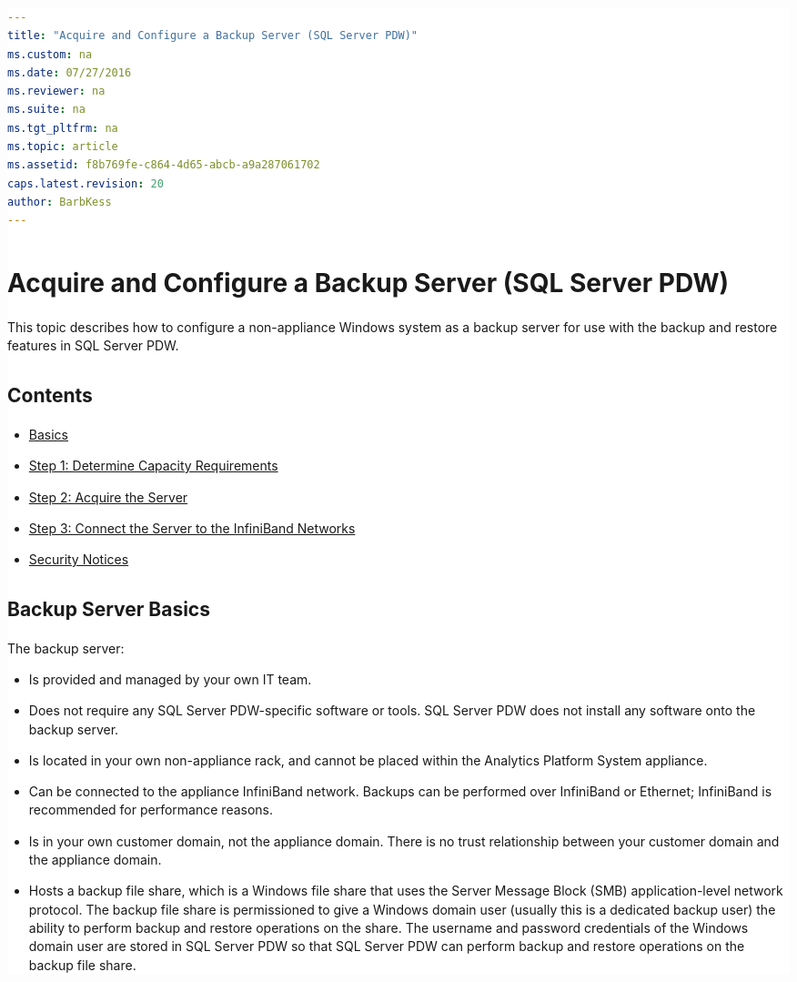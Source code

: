 ```yaml
---
title: "Acquire and Configure a Backup Server (SQL Server PDW)"
ms.custom: na
ms.date: 07/27/2016
ms.reviewer: na
ms.suite: na
ms.tgt_pltfrm: na
ms.topic: article
ms.assetid: f8b769fe-c864-4d65-abcb-a9a287061702
caps.latest.revision: 20
author: BarbKess
---
```

# Acquire and Configure a Backup Server (SQL Server PDW)
This topic describes how to configure a non-appliance Windows system as a backup server for use with the backup and restore features in SQL Server PDW.  
  
## Contents  
  
-   [Basics](#Basics)  
  
-   [Step 1: Determine Capacity Requirements](#Step1)  
  
-   [Step 2: Acquire the Server](#Step2)  
  
-   [Step 3: Connect the Server to the InfiniBand Networks](#Step3)  
  
-   [Security Notices](#Security)  
  
## <a name="Basics"></a>Backup Server Basics  
The backup server:  
  
-   Is provided and managed by your own IT team.  
  
-   Does not require any SQL Server PDW-specific software or tools. SQL Server PDW does not install any software onto the backup server.  
  
-   Is located in your own non-appliance rack, and cannot be placed within the Analytics Platform System appliance.  
  
-   Can be connected to the appliance InfiniBand network. Backups can be performed over InfiniBand or Ethernet; InfiniBand is recommended for performance reasons.  
  
-   Is in your own customer domain, not the appliance domain. There is no trust relationship between your customer domain and the appliance domain.  
  
-   Hosts a backup file share, which is a Windows file share that uses the Server Message Block (SMB) application-level network protocol. The backup file share is permissioned to give a Windows domain user (usually this is a dedicated backup user) the ability to perform backup and restore operations on the share. The username and password credentials of the Windows domain user are stored in SQL Server PDW so that SQL Server PDW can perform backup and restore operations on the backup file share.  
  